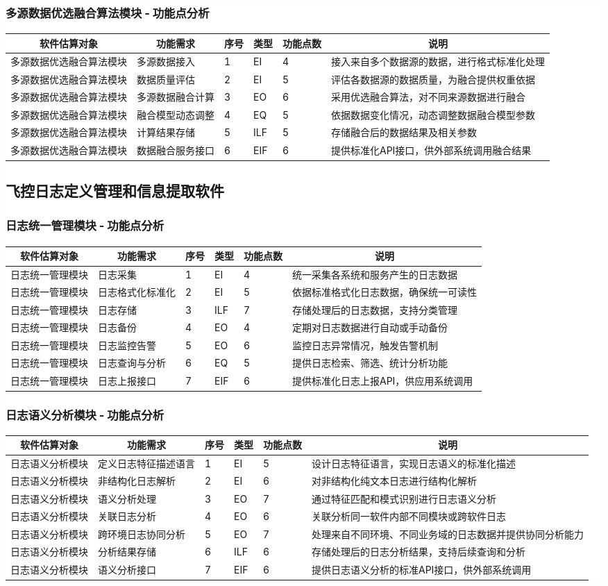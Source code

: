 ### **多源数据优选融合算法模块 - 功能点分析**

| **软件估算对象**         | **功能需求**     | **序号** | **类型** | **功能点数** | **说明**                                     |
| ------------------------ | ---------------- | -------- | -------- | ------------ | -------------------------------------------- |
| 多源数据优选融合算法模块 | 多源数据接入     | 1        | EI       | 4            | 接入来自多个数据源的数据，进行格式标准化处理 |
| 多源数据优选融合算法模块 | 数据质量评估     | 2        | EI       | 5            | 评估各数据源的数据质量，为融合提供权重依据   |
| 多源数据优选融合算法模块 | 多源数据融合计算 | 3        | EO       | 6            | 采用优选融合算法，对不同来源数据进行融合     |
| 多源数据优选融合算法模块 | 融合模型动态调整 | 4        | EQ       | 5            | 依据数据变化情况，动态调整数据融合模型参数   |
| 多源数据优选融合算法模块 | 计算结果存储     | 5        | ILF      | 5            | 存储融合后的数据结果及相关参数               |
| 多源数据优选融合算法模块 | 数据融合服务接口 | 6        | EIF      | 6            | 提供标准化API接口，供外部系统调用融合结果    |

## 飞控日志定义管理和信息提取软件

### **日志统一管理模块 - 功能点分析**

| **软件估算对象** | **功能需求**     | **序号** | **类型** | **功能点数** | **说明**                               |
| ---------------- | ---------------- | -------- | -------- | ------------ | -------------------------------------- |
| 日志统一管理模块 | 日志采集         | 1        | EI       | 4            | 统一采集各系统和服务产生的日志数据     |
| 日志统一管理模块 | 日志格式化标准化 | 2        | EI       | 5            | 依据标准格式化日志数据，确保统一可读性 |
| 日志统一管理模块 | 日志存储         | 3        | ILF      | 7            | 存储处理后的日志数据，支持分类管理     |
| 日志统一管理模块 | 日志备份         | 4        | EO       | 4            | 定期对日志数据进行自动或手动备份       |
| 日志统一管理模块 | 日志监控告警     | 5        | EO       | 6            | 监控日志异常情况，触发告警机制         |
| 日志统一管理模块 | 日志查询与分析   | 6        | EQ       | 5            | 提供日志检索、筛选、统计分析功能       |
| 日志统一管理模块 | 日志上报接口     | 7        | EIF      | 6            | 提供标准化日志上报API，供应用系统调用  |

### **日志语义分析模块 - 功能点分析**

| **软件估算对象** | **功能需求**         | **序号** | **类型** | **功能点数** | **说明**                                                 |
| ---------------- | -------------------- | -------- | -------- | ------------ | -------------------------------------------------------- |
| 日志语义分析模块 | 定义日志特征描述语言 | 1        | EI       | 5            | 设计日志特征语言，实现日志语义的标准化描述               |
| 日志语义分析模块 | 非结构化日志解析     | 2        | EI       | 6            | 对非结构化纯文本日志进行结构化解析                       |
| 日志语义分析模块 | 语义分析处理         | 3        | EO       | 7            | 通过特征匹配和模式识别进行日志语义分析                   |
| 日志语义分析模块 | 关联日志分析         | 4        | EO       | 6            | 关联分析同一软件内部不同模块或跨软件日志                 |
| 日志语义分析模块 | 跨环境日志协同分析   | 5        | EO       | 7            | 处理来自不同环境、不同业务域的日志数据并提供协同分析能力 |
| 日志语义分析模块 | 分析结果存储         | 6        | ILF      | 6            | 存储处理后的日志分析结果，支持后续查询和分析             |
| 日志语义分析模块 | 语义分析接口         | 7        | EIF      | 6            | 提供日志语义分析的标准API接口，供外部系统调用            |
